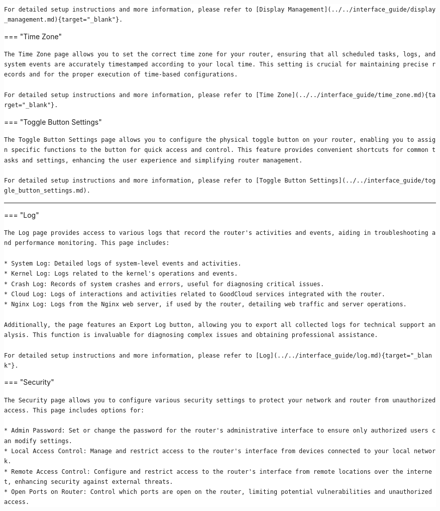    For detailed setup instructions and more information, please refer to [Display Management](../../interface_guide/display_management.md){target="_blank"}.

=== "Time Zone"

    The Time Zone page allows you to set the correct time zone for your router, ensuring that all scheduled tasks, logs, and system events are accurately timestamped according to your local time. This setting is crucial for maintaining precise records and for the proper execution of time-based configurations.

    For detailed setup instructions and more information, please refer to [Time Zone](../../interface_guide/time_zone.md){target="_blank"}.

=== "Toggle Button Settings"

    The Toggle Button Settings page allows you to configure the physical toggle button on your router, enabling you to assign specific functions to the button for quick access and control. This feature provides convenient shortcuts for common tasks and settings, enhancing the user experience and simplifying router management.

    For detailed setup instructions and more information, please refer to [Toggle Button Settings](../../interface_guide/toggle_button_settings.md).

---

=== "Log"

    The Log page provides access to various logs that record the router's activities and events, aiding in troubleshooting and performance monitoring. This page includes:

    * System Log: Detailed logs of system-level events and activities.
    * Kernel Log: Logs related to the kernel's operations and events.
    * Crash Log: Records of system crashes and errors, useful for diagnosing critical issues.
    * Cloud Log: Logs of interactions and activities related to GoodCloud services integrated with the router.
    * Nginx Log: Logs from the Nginx web server, if used by the router, detailing web traffic and server operations.
    
    Additionally, the page features an Export Log button, allowing you to export all collected logs for technical support analysis. This function is invaluable for diagnosing complex issues and obtaining professional assistance.

    For detailed setup instructions and more information, please refer to [Log](../../interface_guide/log.md){target="_blank"}.

=== "Security"

    The Security page allows you to configure various security settings to protect your network and router from unauthorized access. This page includes options for:

    * Admin Password: Set or change the password for the router's administrative interface to ensure only authorized users can modify settings.
    * Local Access Control: Manage and restrict access to the router's interface from devices connected to your local network.
    * Remote Access Control: Configure and restrict access to the router's interface from remote locations over the internet, enhancing security against external threats.
    * Open Ports on Router: Control which ports are open on the router, limiting potential vulnerabilities and unauthorized access.
